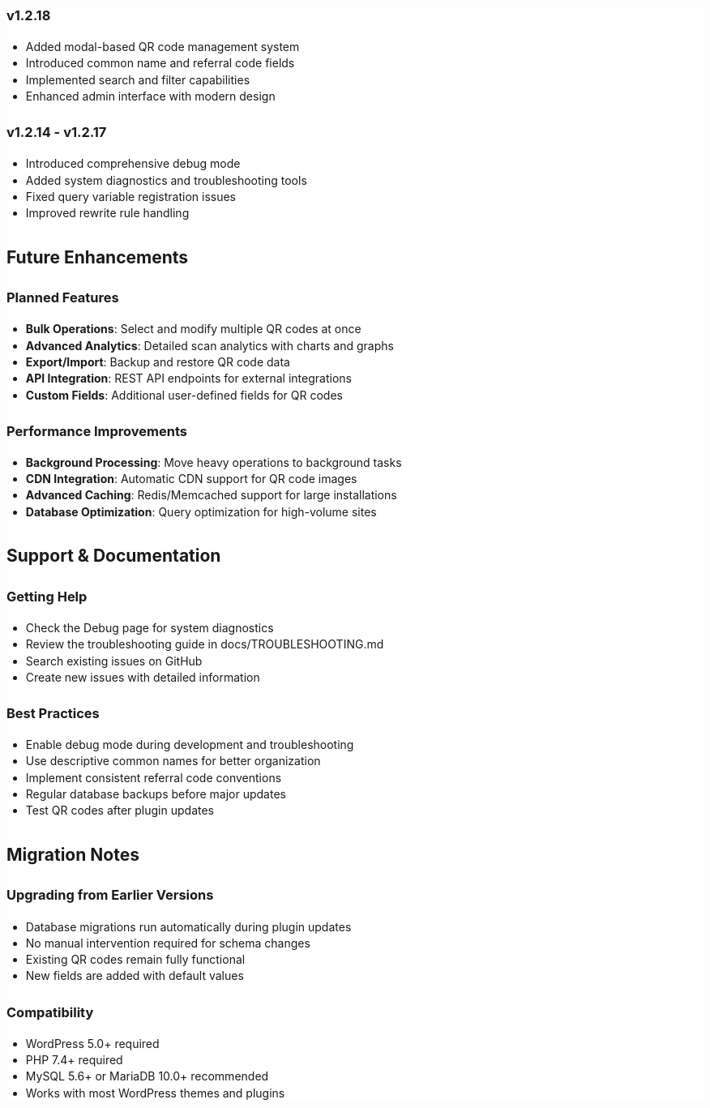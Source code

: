 ### v1.2.18
- Added modal-based QR code management system
- Introduced common name and referral code fields
- Implemented search and filter capabilities
- Enhanced admin interface with modern design

### v1.2.14 - v1.2.17
- Introduced comprehensive debug mode
- Added system diagnostics and troubleshooting tools
- Fixed query variable registration issues
- Improved rewrite rule handling

## Future Enhancements

### Planned Features
- **Bulk Operations**: Select and modify multiple QR codes at once
- **Advanced Analytics**: Detailed scan analytics with charts and graphs
- **Export/Import**: Backup and restore QR code data
- **API Integration**: REST API endpoints for external integrations
- **Custom Fields**: Additional user-defined fields for QR codes

### Performance Improvements
- **Background Processing**: Move heavy operations to background tasks
- **CDN Integration**: Automatic CDN support for QR code images
- **Advanced Caching**: Redis/Memcached support for large installations
- **Database Optimization**: Query optimization for high-volume sites

## Support & Documentation

### Getting Help
- Check the Debug page for system diagnostics
- Review the troubleshooting guide in docs/TROUBLESHOOTING.md
- Search existing issues on GitHub
- Create new issues with detailed information

### Best Practices
- Enable debug mode during development and troubleshooting
- Use descriptive common names for better organization
- Implement consistent referral code conventions
- Regular database backups before major updates
- Test QR codes after plugin updates

## Migration Notes

### Upgrading from Earlier Versions
- Database migrations run automatically during plugin updates
- No manual intervention required for schema changes
- Existing QR codes remain fully functional
- New fields are added with default values

### Compatibility
- WordPress 5.0+ required
- PHP 7.4+ required
- MySQL 5.6+ or MariaDB 10.0+ recommended
- Works with most WordPress themes and plugins 